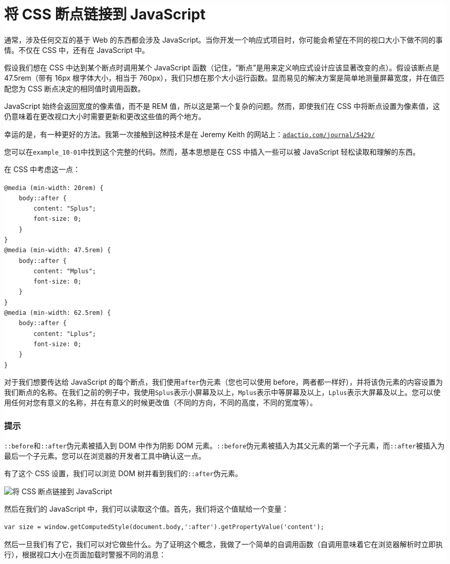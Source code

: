# 将 CSS 断点链接到 JavaScript

通常，涉及任何交互的基于 Web 的东西都会涉及 JavaScript。当你开发一个响应式项目时，你可能会希望在不同的视口大小下做不同的事情。不仅在 CSS 中，还有在 JavaScript 中。

假设我们想在 CSS 中达到某个断点时调用某个 JavaScript 函数（记住，“断点”是用来定义响应式设计应该显著改变的点）。假设该断点是 47.5rem（带有 16px 根字体大小，相当于 760px），我们只想在那个大小运行函数。显而易见的解决方案是简单地测量屏幕宽度，并在值匹配您为 CSS 断点决定的相同值时调用函数。

JavaScript 始终会返回宽度的像素值，而不是 REM 值，所以这是第一个复杂的问题。然而，即使我们在 CSS 中将断点设置为像素值，这仍意味着在更改视口大小时需要更新和更改这些值的两个地方。

幸运的是，有一种更好的方法。我第一次接触到这种技术是在 Jeremy Keith 的网站上：[`adactio.com/journal/5429/`](http://adactio.com/journal/5429/)

您可以在`example_10-01`中找到这个完整的代码。然而，基本思想是在 CSS 中插入一些可以被 JavaScript 轻松读取和理解的东西。

在 CSS 中考虑这一点：

```html
@media (min-width: 20rem) {
    body::after {
        content: "Splus";
        font-size: 0;
    }
}
@media (min-width: 47.5rem) {
    body::after {
        content: "Mplus";
        font-size: 0;
    }
}
@media (min-width: 62.5rem) {
    body::after {
        content: "Lplus";
        font-size: 0;
    }
}
```

对于我们想要传达给 JavaScript 的每个断点，我们使用`after`伪元素（您也可以使用 before，两者都一样好），并将该伪元素的内容设置为我们断点的名称。在我们之前的例子中，我使用`Splus`表示小屏幕及以上，`Mplus`表示中等屏幕及以上，`Lplus`表示大屏幕及以上。您可以使用任何对您有意义的名称，并在有意义的时候更改值（不同的方向，不同的高度，不同的宽度等）。

### 提示

`::before`和`::after`伪元素被插入到 DOM 中作为阴影 DOM 元素。`::before`伪元素被插入为其父元素的第一个子元素，而`::after`被插入为最后一个子元素。您可以在浏览器的开发者工具中确认这一点。

有了这个 CSS 设置，我们可以浏览 DOM 树并看到我们的`::after`伪元素。

![将 CSS 断点链接到 JavaScript](https://github.com/OpenDocCN/freelearn-html-css-zh/raw/master/docs/rsps-web-dsn-h5c3-2e/img/B03777_10_01.jpg)

然后在我们的 JavaScript 中，我们可以读取这个值。首先，我们将这个值赋给一个变量：

```html
var size = window.getComputedStyle(document.body,':after').getPropertyValue('content');
```

然后一旦我们有了它，我们可以对它做些什么。为了证明这个概念，我做了一个简单的自调用函数（自调用意味着它在浏览器解析时立即执行），根据视口大小在页面加载时警报不同的消息：
